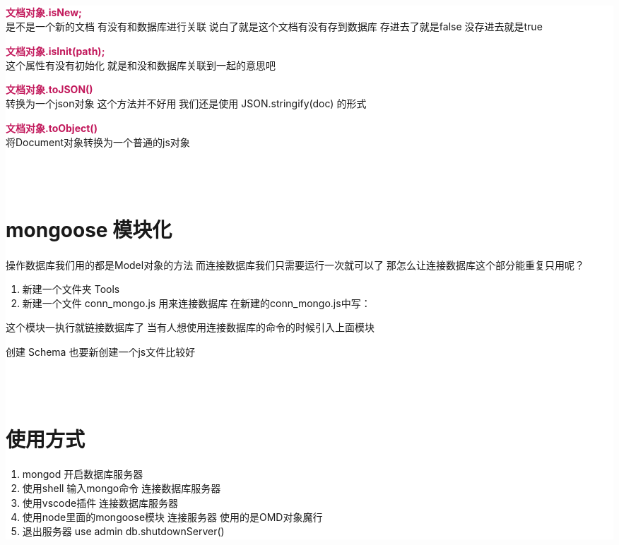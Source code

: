 **<font color="#C2185B">文档对象.isNew;</font>**  
是不是一个新的文档 有没有和数据库进行关联
说白了就是这个文档有没有存到数据库  存进去了就是false 没存进去就是true

**<font color="#C2185B">文档对象.isInit(path);</font>**  
这个属性有没有初始化 就是和没和数据库关联到一起的意思吧

**<font color="#C2185B">文档对象.toJSON()</font>**  
转换为一个json对象
这个方法并不好用 我们还是使用 JSON.stringify(doc) 的形式


**<font color="#C2185B">文档对象.toObject()</font>**  
将Document对象转换为一个普通的js对象



<br><br>

# mongoose 模块化

操作数据库我们用的都是Model对象的方法 而连接数据库我们只需要运行一次就可以了 那怎么让连接数据库这个部分能重复只用呢？

1. 新建一个文件夹   Tools
2. 新建一个文件     conn_mongo.js   用来连接数据库
在新建的conn_mongo.js中写：


这个模块一执行就链接数据库了
当有人想使用连接数据库的命令的时候引入上面模块


创建 Schema 也要新创建一个js文件比较好


<br><br>

# 使用方式
1. mongod 开启数据库服务器
2. 使用shell 输入mongo命令 连接数据库服务器
2. 使用vscode插件 连接数据库服务器
2. 使用node里面的mongoose模块 连接服务器 使用的是OMD对象魔行
3. 退出服务器 use admin db.shutdownServer()





